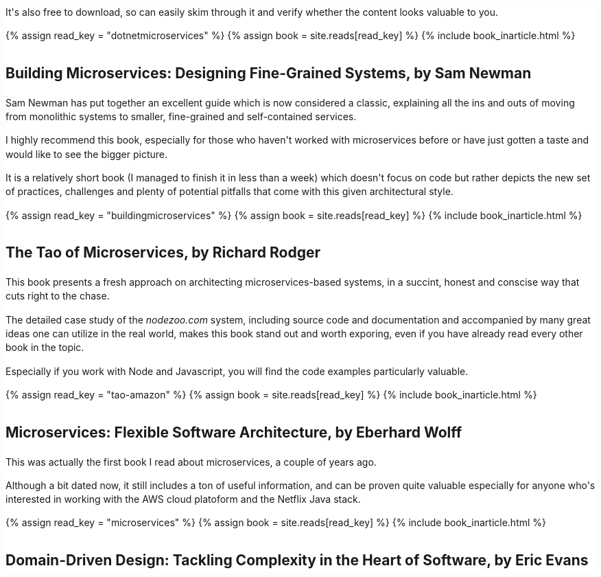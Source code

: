It's also free to download, so can easily skim through it and verify whether the content looks valuable to you.

{% assign read_key = "dotnetmicroservices" %}
{% assign book = site.reads[read_key] %}
{% include book_inarticle.html %}

## Building Microservices: Designing Fine-Grained Systems, by Sam Newman

Sam Newman has put together an excellent guide which is now considered a classic, explaining all the ins and outs of moving from monolithic systems to smaller, fine-grained and self-contained services.

I highly recommend this book, especially for those who haven't worked with microservices before or have just gotten a taste and would like to see the bigger picture.

It is a relatively short book (I managed to finish it in less than a week) which doesn't focus on code but rather depicts the new set of practices, challenges and plenty of potential pitfalls that come with this given architectural style.

{% assign read_key = "buildingmicroservices" %}
{% assign book = site.reads[read_key] %}
{% include book_inarticle.html %}

## The Tao of Microservices, by Richard Rodger

This book presents a fresh approach on architecting microservices-based systems, in a succint, honest and conscise way that cuts right to the chase.

The detailed case study of the *nodezoo.com* system, including source code and documentation and accompanied by many great ideas one can utilize in the real world, makes this book stand out and worth exporing, even if you have already read every other book in the topic.

Especially if you work with Node and Javascript, you will find the code examples particularly valuable.

{% assign read_key = "tao-amazon" %}
{% assign book = site.reads[read_key] %}
{% include book_inarticle.html %}

## Microservices: Flexible Software Architecture, by Eberhard Wolff

This was actually the first book I read about microservices, a couple of years ago.

Although a bit dated now, it still includes a ton of useful information, and can be proven quite valuable especially for anyone who's interested in working with the AWS cloud platoform and the Netflix Java stack.

{% assign read_key = "microservices" %}
{% assign book = site.reads[read_key] %}
{% include book_inarticle.html %}

## Domain-Driven Design: Tackling Complexity in the Heart of Software, by Eric Evans
